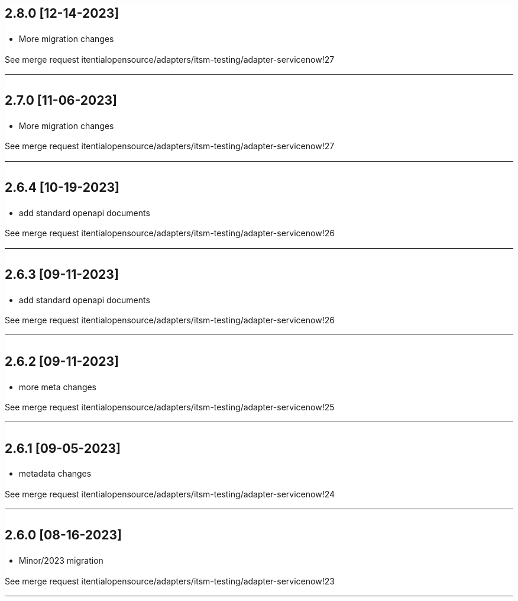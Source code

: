
## 2.8.0 [12-14-2023]

* More migration changes

See merge request itentialopensource/adapters/itsm-testing/adapter-servicenow!27

---

## 2.7.0 [11-06-2023]

* More migration changes

See merge request itentialopensource/adapters/itsm-testing/adapter-servicenow!27

---

## 2.6.4 [10-19-2023]

* add standard openapi documents

See merge request itentialopensource/adapters/itsm-testing/adapter-servicenow!26

---

## 2.6.3 [09-11-2023]

* add standard openapi documents

See merge request itentialopensource/adapters/itsm-testing/adapter-servicenow!26

---

## 2.6.2 [09-11-2023]

* more meta changes

See merge request itentialopensource/adapters/itsm-testing/adapter-servicenow!25

---

## 2.6.1 [09-05-2023]

* metadata changes

See merge request itentialopensource/adapters/itsm-testing/adapter-servicenow!24

---

## 2.6.0 [08-16-2023]

* Minor/2023 migration

See merge request itentialopensource/adapters/itsm-testing/adapter-servicenow!23

---